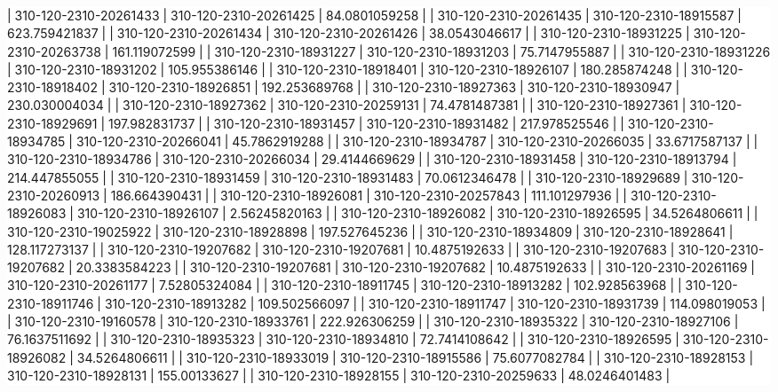 | 310-120-2310-20261433 | 310-120-2310-20261425 | 84.0801059258 |
| 310-120-2310-20261435 | 310-120-2310-18915587 | 623.759421837 |
| 310-120-2310-20261434 | 310-120-2310-20261426 | 38.0543046617 |
| 310-120-2310-18931225 | 310-120-2310-20263738 | 161.119072599 |
| 310-120-2310-18931227 | 310-120-2310-18931203 | 75.7147955887 |
| 310-120-2310-18931226 | 310-120-2310-18931202 | 105.955386146 |
| 310-120-2310-18918401 | 310-120-2310-18926107 | 180.285874248 |
| 310-120-2310-18918402 | 310-120-2310-18926851 | 192.253689768 |
| 310-120-2310-18927363 | 310-120-2310-18930947 | 230.030004034 |
| 310-120-2310-18927362 | 310-120-2310-20259131 | 74.4781487381 |
| 310-120-2310-18927361 | 310-120-2310-18929691 | 197.982831737 |
| 310-120-2310-18931457 | 310-120-2310-18931482 | 217.978525546 |
| 310-120-2310-18934785 | 310-120-2310-20266041 | 45.7862919288 |
| 310-120-2310-18934787 | 310-120-2310-20266035 | 33.6717587137 |
| 310-120-2310-18934786 | 310-120-2310-20266034 | 29.4144669629 |
| 310-120-2310-18931458 | 310-120-2310-18913794 | 214.447855055 |
| 310-120-2310-18931459 | 310-120-2310-18931483 | 70.0612346478 |
| 310-120-2310-18929689 | 310-120-2310-20260913 | 186.664390431 |
| 310-120-2310-18926081 | 310-120-2310-20257843 | 111.101297936 |
| 310-120-2310-18926083 | 310-120-2310-18926107 | 2.56245820163 |
| 310-120-2310-18926082 | 310-120-2310-18926595 | 34.5264806611 |
| 310-120-2310-19025922 | 310-120-2310-18928898 | 197.527645236 |
| 310-120-2310-18934809 | 310-120-2310-18928641 | 128.117273137 |
| 310-120-2310-19207682 | 310-120-2310-19207681 | 10.4875192633 |
| 310-120-2310-19207683 | 310-120-2310-19207682 | 20.3383584223 |
| 310-120-2310-19207681 | 310-120-2310-19207682 | 10.4875192633 |
| 310-120-2310-20261169 | 310-120-2310-20261177 | 7.52805324084 |
| 310-120-2310-18911745 | 310-120-2310-18913282 | 102.928563968 |
| 310-120-2310-18911746 | 310-120-2310-18913282 | 109.502566097 |
| 310-120-2310-18911747 | 310-120-2310-18931739 | 114.098019053 |
| 310-120-2310-19160578 | 310-120-2310-18933761 | 222.926306259 |
| 310-120-2310-18935322 | 310-120-2310-18927106 | 76.1637511692 |
| 310-120-2310-18935323 | 310-120-2310-18934810 | 72.7414108642 |
| 310-120-2310-18926595 | 310-120-2310-18926082 | 34.5264806611 |
| 310-120-2310-18933019 | 310-120-2310-18915586 | 75.6077082784 |
| 310-120-2310-18928153 | 310-120-2310-18928131 | 155.00133627 |
| 310-120-2310-18928155 | 310-120-2310-20259633 | 48.0246401483 |